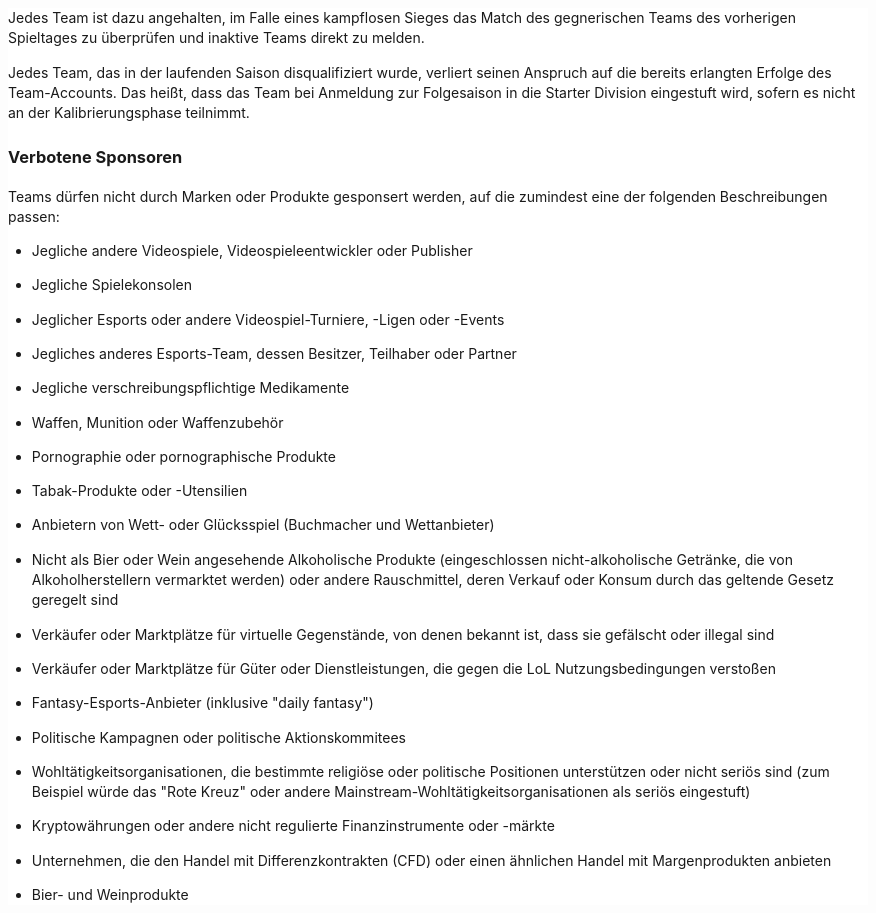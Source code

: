   
  

Jedes Team ist dazu angehalten, im Falle eines kampflosen Sieges das Match des gegnerischen Teams des vorherigen Spieltages zu überprüfen und inaktive Teams direkt zu melden.

  
  

Jedes Team, das in der laufenden Saison disqualifiziert wurde, verliert seinen Anspruch auf die bereits erlangten Erfolge des Team-Accounts. Das heißt, dass das Team bei Anmeldung zur Folgesaison in die Starter Division eingestuft wird, sofern es nicht an der Kalibrierungsphase teilnimmt.

  
  

### Verbotene Sponsoren

  
Teams dürfen nicht durch Marken oder Produkte gesponsert werden, auf die zumindest eine der folgenden Beschreibungen passen:  

*   Jegliche andere Videospiele, Videospieleentwickler oder Publisher  
    
*   Jegliche Spielekonsolen  
    
*   Jeglicher Esports oder andere Videospiel-Turniere, -Ligen oder -Events  
    
*   Jegliches anderes Esports-Team, dessen Besitzer, Teilhaber oder Partner  
    
*   Jegliche verschreibungspflichtige Medikamente  
    
*   Waffen, Munition oder Waffenzubehör  
    
*   Pornographie oder pornographische Produkte  
    
*   Tabak-Produkte oder -Utensilien  
    
*   Anbietern von Wett- oder Glücksspiel (Buchmacher und Wettanbieter)  
    
*   Nicht als Bier oder Wein angesehende Alkoholische Produkte (eingeschlossen nicht-alkoholische Getränke, die von Alkoholherstellern vermarktet werden) oder andere Rauschmittel, deren Verkauf oder Konsum durch das geltende Gesetz geregelt sind  
    
*   Verkäufer oder Marktplätze für virtuelle Gegenstände, von denen bekannt ist, dass sie gefälscht oder illegal sind  
    
*   Verkäufer oder Marktplätze für Güter oder Dienstleistungen, die gegen die LoL Nutzungsbedingungen verstoßen  
    
*   Fantasy-Esports-Anbieter (inklusive "daily fantasy")  
    
*   Politische Kampagnen oder politische Aktionskommitees  
    
*   Wohltätigkeitsorganisationen, die bestimmte religiöse oder politische Positionen unterstützen oder nicht seriös sind (zum Beispiel würde das "Rote Kreuz" oder andere Mainstream-Wohltätigkeitsorganisationen als seriös eingestuft)  
    
*   Kryptowährungen oder andere nicht regulierte Finanzinstrumente oder -märkte  
    
*   Unternehmen, die den Handel mit Differenzkontrakten (CFD) oder einen ähnlichen Handel mit Margenprodukten anbieten  
    
*   Bier- und Weinprodukte
